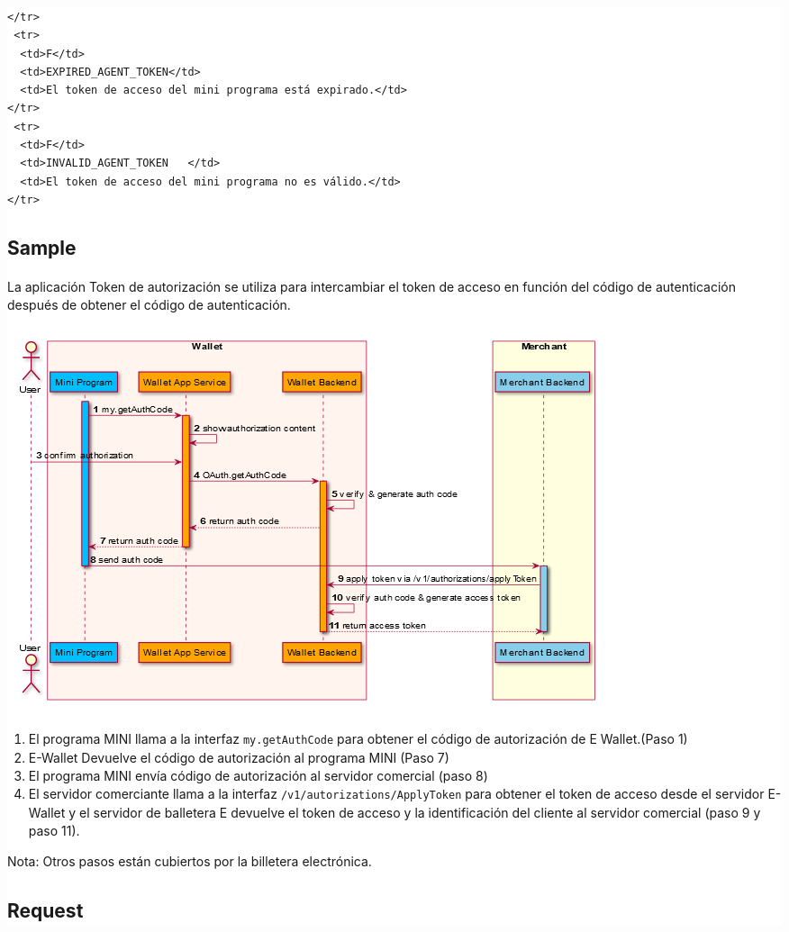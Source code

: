     </tr>
     <tr>
      <td>F</td>
      <td>EXPIRED_AGENT_TOKEN</td>
      <td>El token de acceso del mini programa está expirado.</td>
    </tr>
     <tr>
      <td>F</td>
      <td>INVALID_AGENT_TOKEN	</td>
      <td>El token de acceso del mini programa no es válido.</td>
    </tr>
</table>

## Sample

La aplicación Token de autorización se utiliza para intercambiar el token de acceso en función del código de autenticación después de obtener el código de autenticación.

![ApplyToken](../../img/Au_applytoken.png)

   1. El programa MINI llama a la interfaz ```my.getAuthCode``` para obtener el código de autorización de E Wallet.(Paso 1)
   2. E-Wallet Devuelve el código de autorización al programa MINI (Paso 7)
   3. El programa MINI envía código de autorización al servidor comercial (paso 8)
   4. El servidor comerciante llama a la interfaz ```/v1/autorizations/ApplyToken``` para obtener el token de acceso desde el servidor E-Wallet y el servidor de balletera E devuelve el token de acceso y la identificación del cliente al servidor comercial (paso 9 y paso 11).

Nota: Otros pasos están cubiertos por la billetera electrónica.

## Request 
